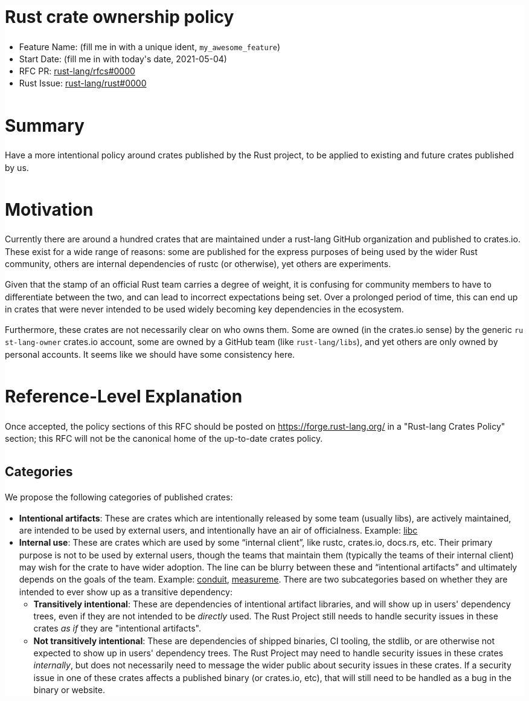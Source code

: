 # Rust crate ownership policy

- Feature Name: (fill me in with a unique ident, `my_awesome_feature`)
- Start Date: (fill me in with today's date, 2021-05-04)
- RFC PR: [rust-lang/rfcs#0000](https://github.com/rust-lang/rfcs/pull/0000)
- Rust Issue: [rust-lang/rust#0000](https://github.com/rust-lang/rust/issues/0000)


# Summary
[summary]: #summary

Have a more intentional policy around crates published by the Rust project, to be applied to existing and future crates published by us.

# Motivation
[motivation]: #motivation


Currently there are around a hundred crates that are maintained under a rust-lang GitHub organization and published to crates.io. These exist for a wide range of reasons: some are published for the express purposes of being used by the wider Rust community, others are internal dependencies of rustc (or otherwise), yet others are experiments.

Given that the stamp of an official Rust team carries a degree of weight, it is confusing for community members to have to differentiate between the two, and can lead to incorrect expectations being set. Over a prolonged period of time, this can end up in crates that were never intended to be used widely becoming key dependencies in the ecosystem.

Furthermore, these crates are not necessarily clear on who owns them. Some are owned (in the crates.io sense) by the generic `rust-lang-owner` crates.io account, some are owned by a GitHub team (like `rust-lang/libs`), and yet others are only owned by personal accounts. It seems like we should have some consistency here.

# Reference-Level Explanation

Once accepted, the policy sections of this RFC should be posted on
<https://forge.rust-lang.org/> in a "Rust-lang Crates Policy" section; this RFC will not be the canonical home of the up-to-date crates policy.

## Categories

We propose the following categories of published crates:


 - **Intentional artifacts**: These are crates which are intentionally released by some team (usually libs), are actively maintained, are intended to be used by external users, and intentionally have an air of officialness. Example: [libc](https://crates.io/crates/libc)
 - **Internal use**: These are crates which are used by some “internal client”, like rustc, crates.io, docs.rs, etc. Their primary purpose is not to be used by external users, though the teams that maintain them (typically the teams of their internal client) may wish for the crate to have wider adoption. The line can be blurry between these and “intentional artifacts” and ultimately depends on the goals of the team. Example: [conduit](https://crates.io/crates/conduit), [measureme](https://crates.io/crates/measureme). There are two subcategories based on whether they are intended to ever show up as a transitive dependency:
    - **Transitively intentional**: These are dependencies of intentional artifact libraries, and will show up in users' dependency trees, even if they are not intended to be _directly_ used. The Rust Project still needs to handle security issues in these crates _as if_ they are "intentional artifacts".
    - **Not transitively intentional**: These are dependencies of shipped binaries, CI tooling, the stdlib, or are otherwise not expected to show up in users' dependency trees. The Rust Project may need to handle security issues in these crates _internally_, but does not necessarily need to message the wider public about security issues in these crates. If a security issue in one of these crates affects a published binary (or crates.io, etc), that will still need to be handled as a bug in the binary or website.

[drawbacks]: #drawbacks
[rationale-and-alternatives]: #rationale-and-alternatives
[unresolved-questions]: #unresolved-questions
